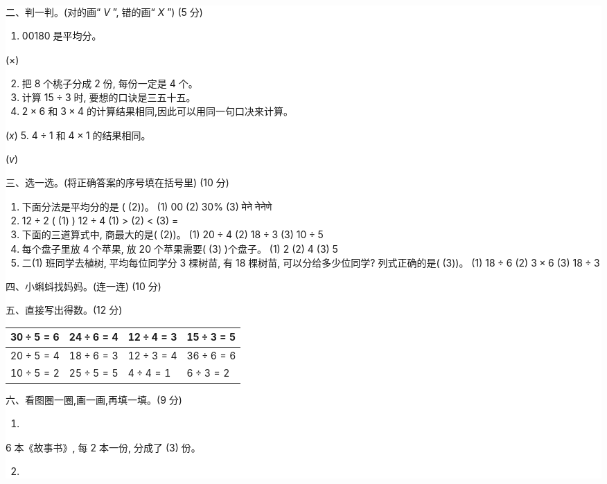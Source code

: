 二、判一判。(对的画“ $V$ ”, 错的画“ $X$ ”) (5 分)

1. 00180 是平均分。

$(\times)$

2. 把 8 个桃子分成 2 份, 每份一定是 4 个。
3. 计算 $15 \div 3$ 时, 要想的口诀是三五十五。
4. $2 \times 6$ 和 $3 \times 4$ 的计算结果相同,因此可以用同一句口决来计算。

$(x)$
5. $4 \div 1$ 和 $4 \times 1$ 的结果相同。

$(v)$

三、选一选。(将正确答案的序号填在括号里) (10 分)

1. 下面分法是平均分的是 ( (2))。
(1) 00
(2) $30 \%$
(3) मेने नेनेणे
2. $12 \div 2$ ( (1) ) $12 \div 4$
(1) $>$
(2) $<$
(3) $=$
3. 下面的三道算式中, 商最大的是( (2))。
(1) $20 \div 4$
(2) $18 \div 3$
(3) $10 \div 5$
4. 每个盘子里放 4 个苹果, 放 20 个苹果需要( (3) )个盘子。
(1) 2
(2) 4
(3) 5
5. 二(1) 班同学去植树, 平均每位同学分 3 棵树苗, 有 18 棵树苗, 可以分给多少位同学? 列式正确的是( (3))。
(1) $18 \div 6$
(2) $3 \times 6$
(3) $18 \div 3$

四、小蝌蚪找妈妈。(连一连) (10 分)



五、直接写出得数。(12 分)

| $30 \div 5=6$ | $24 \div 6=4$ | $12 \div 4=3$ | $15 \div 3=5$ |
| :--- | :--- | :--- | :--- |
| $20 \div 5=4$ | $18 \div 6=3$ | $12 \div 3=4$ | $36 \div 6=6$ |
| $10 \div 5=2$ | $25 \div 5=5$ | $4 \div 4=1$ | $6 \div 3=2$ |

六、看图圈一圈,画一画,再填一填。(9 分)

1. 



6 本《故事书》, 每 2 本一份, 分成了 (3) 份。

2. 
